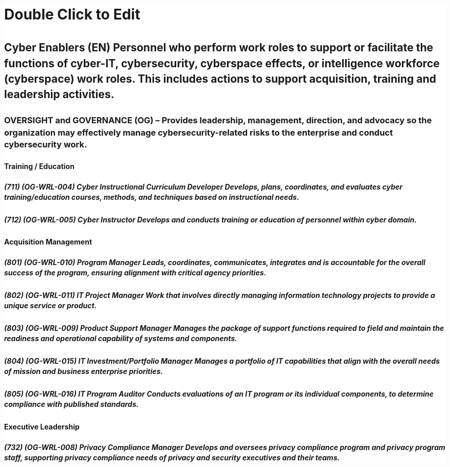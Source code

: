 Double Click to Edit
====================

Cyber Enablers (EN) Personnel who perform work roles to support or facilitate the functions of cyber-IT, cybersecurity, cyberspace effects, or intelligence workforce (cyberspace) work roles. This includes actions to support acquisition, training and leadership activities.
--------------------------------------------------------------------------------------------------------------------------------------------------------------------------------------------------------------------------------------------------------------------------------

### OVERSIGHT and GOVERNANCE (OG) – Provides leadership, management, direction, and advocacy so the organization may effectively manage cybersecurity-related risks to the enterprise and conduct cybersecurity work.

#### Training / Education

##### (711) (OG-WRL-004) Cyber Instructional Curriculum Developer Develops, plans, coordinates, and evaluates cyber training/education courses, methods, and techniques based on instructional needs.

##### (712) (OG-WRL-005) Cyber Instructor Develops and conducts training or education of personnel within cyber domain.

#### Acquisition Management

##### (801) (OG-WRL-010) Program Manager Leads, coordinates, communicates, integrates and is accountable for the overall success of the program, ensuring alignment with critical agency priorities.

##### (802) (OG-WRL-011) IT Project Manager Work that involves directly managing information technology projects to provide a unique service or product.

##### (803) (OG-WRL-009) Product Support Manager Manages the package of support functions required to field and maintain the readiness and operational capability of systems and components.

##### (804) (OG-WRL-015) IT Investment/Portfolio Manager Manages a portfolio of IT capabilities that align with the overall needs of mission and business enterprise priorities.

##### (805) (OG-WRL-016) IT Program Auditor Conducts evaluations of an IT program or its individual components, to determine compliance with published standards.

#### Executive Leadership

##### (732) (OG-WRL-008) Privacy Compliance Manager Develops and oversees privacy compliance program and privacy program staff, supporting privacy compliance needs of privacy and security executives and their teams.
